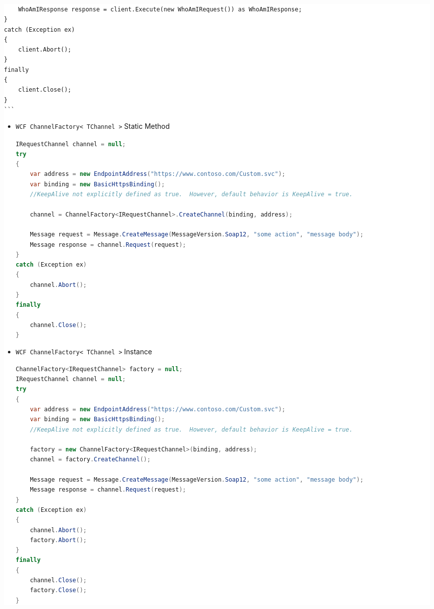         WhoAmIResponse response = client.Execute(new WhoAmIRequest()) as WhoAmIResponse;
    }
    catch (Exception ex)
    {
        client.Abort();
    }
    finally
    {
        client.Close();
    }
    ```

- `WCF ChannelFactory< TChannel >` Static Method

    ```csharp
    IRequestChannel channel = null;
    try
    {
        var address = new EndpointAddress("https://www.contoso.com/Custom.svc");
        var binding = new BasicHttpsBinding();
        //KeepAlive not explicitly defined as true.  However, default behavior is KeepAlive = true.
    
        channel = ChannelFactory<IRequestChannel>.CreateChannel(binding, address);
    
        Message request = Message.CreateMessage(MessageVersion.Soap12, "some action", "message body");
        Message response = channel.Request(request);
    }
    catch (Exception ex)
    {
        channel.Abort();
    }
    finally
    {
        channel.Close();
    }
    ```

- `WCF ChannelFactory< TChannel >` Instance

    ```csharp
    ChannelFactory<IRequestChannel> factory = null;
    IRequestChannel channel = null;
    try
    {
        var address = new EndpointAddress("https://www.contoso.com/Custom.svc");
        var binding = new BasicHttpsBinding();
        //KeepAlive not explicitly defined as true.  However, default behavior is KeepAlive = true.
    
        factory = new ChannelFactory<IRequestChannel>(binding, address);
        channel = factory.CreateChannel();
    
        Message request = Message.CreateMessage(MessageVersion.Soap12, "some action", "message body");
        Message response = channel.Request(request);
    }
    catch (Exception ex)
    {
        channel.Abort();
        factory.Abort();
    }
    finally
    {
        channel.Close();
        factory.Close();
    }
    ```
